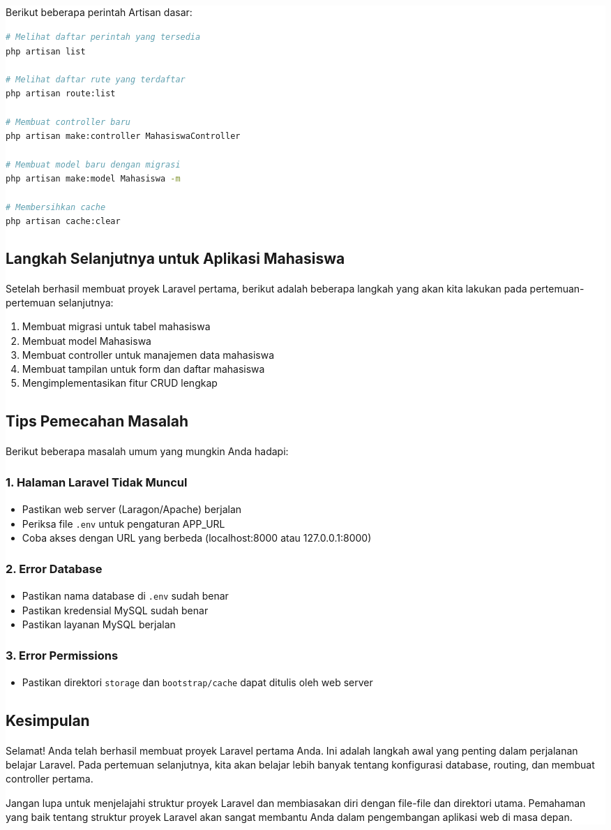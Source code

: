 Berikut beberapa perintah Artisan dasar:

```bash
# Melihat daftar perintah yang tersedia
php artisan list

# Melihat daftar rute yang terdaftar
php artisan route:list

# Membuat controller baru
php artisan make:controller MahasiswaController

# Membuat model baru dengan migrasi
php artisan make:model Mahasiswa -m

# Membersihkan cache
php artisan cache:clear
```

## Langkah Selanjutnya untuk Aplikasi Mahasiswa

Setelah berhasil membuat proyek Laravel pertama, berikut adalah beberapa langkah yang akan kita lakukan pada pertemuan-pertemuan selanjutnya:

1. Membuat migrasi untuk tabel mahasiswa
2. Membuat model Mahasiswa
3. Membuat controller untuk manajemen data mahasiswa
4. Membuat tampilan untuk form dan daftar mahasiswa
5. Mengimplementasikan fitur CRUD lengkap

## Tips Pemecahan Masalah

Berikut beberapa masalah umum yang mungkin Anda hadapi:

### 1. Halaman Laravel Tidak Muncul
- Pastikan web server (Laragon/Apache) berjalan
- Periksa file `.env` untuk pengaturan APP_URL
- Coba akses dengan URL yang berbeda (localhost:8000 atau 127.0.0.1:8000)

### 2. Error Database
- Pastikan nama database di `.env` sudah benar
- Pastikan kredensial MySQL sudah benar
- Pastikan layanan MySQL berjalan

### 3. Error Permissions
- Pastikan direktori `storage` dan `bootstrap/cache` dapat ditulis oleh web server

## Kesimpulan

Selamat! Anda telah berhasil membuat proyek Laravel pertama Anda. Ini adalah langkah awal yang penting dalam perjalanan belajar Laravel. Pada pertemuan selanjutnya, kita akan belajar lebih banyak tentang konfigurasi database, routing, dan membuat controller pertama.

Jangan lupa untuk menjelajahi struktur proyek Laravel dan membiasakan diri dengan file-file dan direktori utama. Pemahaman yang baik tentang struktur proyek Laravel akan sangat membantu Anda dalam pengembangan aplikasi web di masa depan.

